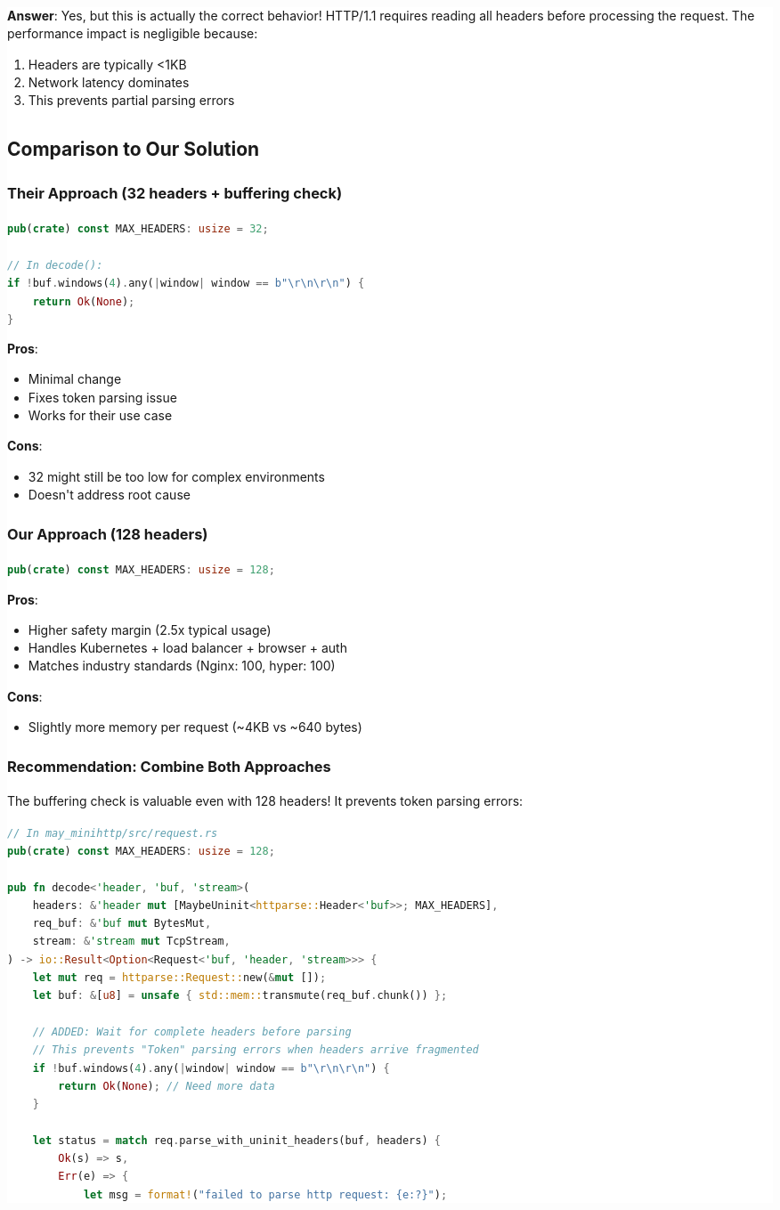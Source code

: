 **Answer**: Yes, but this is actually the correct behavior! HTTP/1.1 requires reading all headers before processing the request. The performance impact is negligible because:
1. Headers are typically <1KB
2. Network latency dominates
3. This prevents partial parsing errors

## Comparison to Our Solution

### Their Approach (32 headers + buffering check)
```rust
pub(crate) const MAX_HEADERS: usize = 32;

// In decode():
if !buf.windows(4).any(|window| window == b"\r\n\r\n") {
    return Ok(None);
}
```

**Pros**:
- Minimal change
- Fixes token parsing issue
- Works for their use case

**Cons**:
- 32 might still be too low for complex environments
- Doesn't address root cause

### Our Approach (128 headers)
```rust
pub(crate) const MAX_HEADERS: usize = 128;
```

**Pros**:
- Higher safety margin (2.5x typical usage)
- Handles Kubernetes + load balancer + browser + auth
- Matches industry standards (Nginx: 100, hyper: 100)

**Cons**:
- Slightly more memory per request (~4KB vs ~640 bytes)

### Recommendation: Combine Both Approaches

The buffering check is valuable even with 128 headers! It prevents token parsing errors:

```rust
// In may_minihttp/src/request.rs
pub(crate) const MAX_HEADERS: usize = 128;

pub fn decode<'header, 'buf, 'stream>(
    headers: &'header mut [MaybeUninit<httparse::Header<'buf>>; MAX_HEADERS],
    req_buf: &'buf mut BytesMut,
    stream: &'stream mut TcpStream,
) -> io::Result<Option<Request<'buf, 'header, 'stream>>> {
    let mut req = httparse::Request::new(&mut []);
    let buf: &[u8] = unsafe { std::mem::transmute(req_buf.chunk()) };
    
    // ADDED: Wait for complete headers before parsing
    // This prevents "Token" parsing errors when headers arrive fragmented
    if !buf.windows(4).any(|window| window == b"\r\n\r\n") {
        return Ok(None); // Need more data
    }
    
    let status = match req.parse_with_uninit_headers(buf, headers) {
        Ok(s) => s,
        Err(e) => {
            let msg = format!("failed to parse http request: {e:?}");
```
